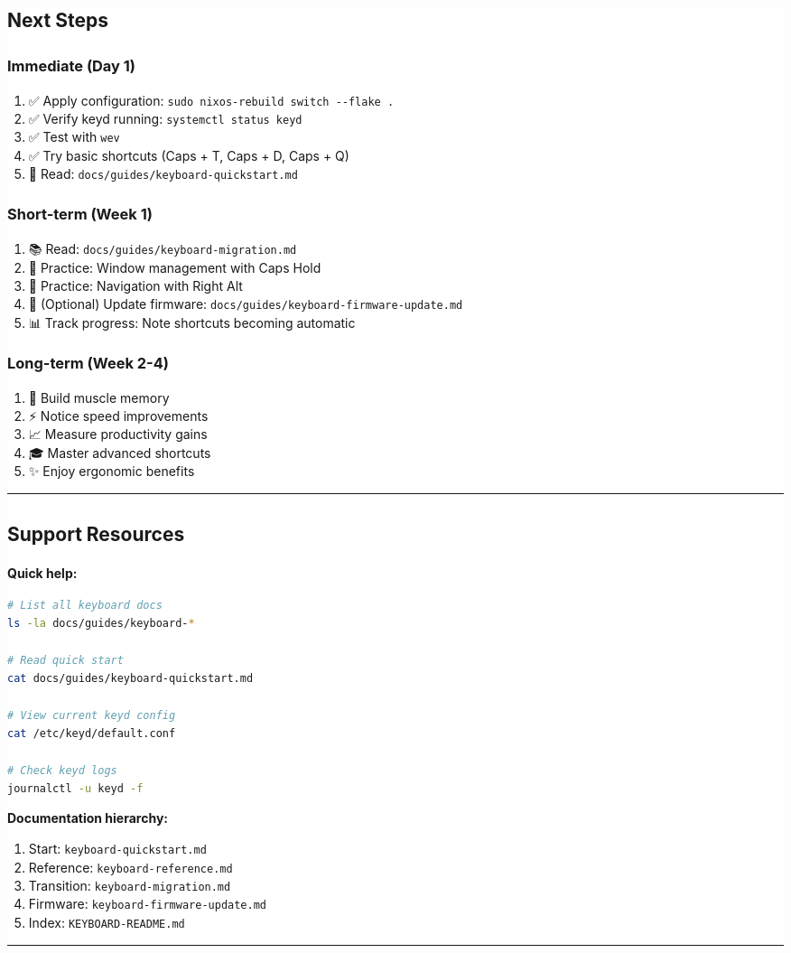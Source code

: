 
## Next Steps

### Immediate (Day 1)

1. ✅ Apply configuration: `sudo nixos-rebuild switch --flake .`
2. ✅ Verify keyd running: `systemctl status keyd`
3. ✅ Test with `wev`
4. ✅ Try basic shortcuts (Caps + T, Caps + D, Caps + Q)
5. 📖 Read: `docs/guides/keyboard-quickstart.md`

### Short-term (Week 1)

1. 📚 Read: `docs/guides/keyboard-migration.md`
2. 🎯 Practice: Window management with Caps Hold
3. 🎯 Practice: Navigation with Right Alt
4. 🔧 (Optional) Update firmware: `docs/guides/keyboard-firmware-update.md`
5. 📊 Track progress: Note shortcuts becoming automatic

### Long-term (Week 2-4)

1. 💪 Build muscle memory
2. ⚡ Notice speed improvements
3. 📈 Measure productivity gains
4. 🎓 Master advanced shortcuts
5. ✨ Enjoy ergonomic benefits

---

## Support Resources

**Quick help:**
```bash
# List all keyboard docs
ls -la docs/guides/keyboard-*

# Read quick start
cat docs/guides/keyboard-quickstart.md

# View current keyd config
cat /etc/keyd/default.conf

# Check keyd logs
journalctl -u keyd -f
```

**Documentation hierarchy:**
1. Start: `keyboard-quickstart.md`
2. Reference: `keyboard-reference.md`
3. Transition: `keyboard-migration.md`
4. Firmware: `keyboard-firmware-update.md`
5. Index: `KEYBOARD-README.md`

---